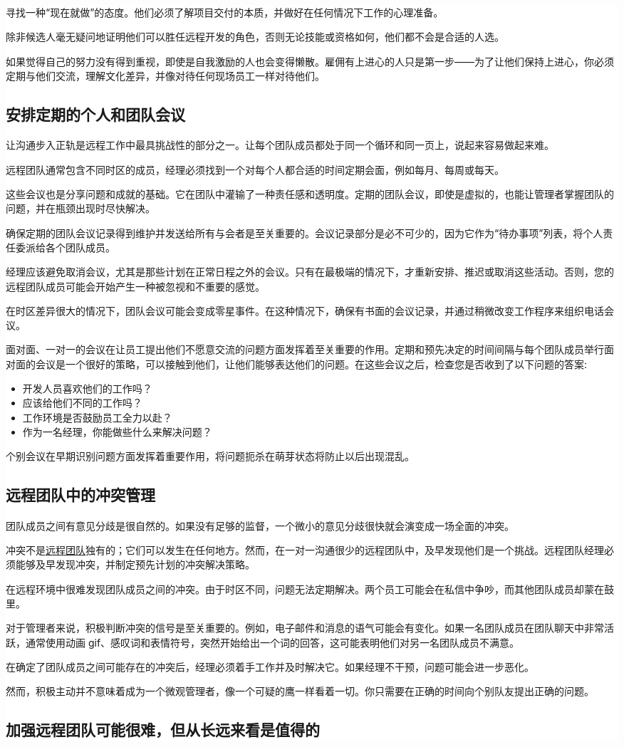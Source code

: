 寻找一种“现在就做”的态度。他们必须了解项目交付的本质，并做好在任何情况下工作的心理准备。

除非候选人毫无疑问地证明他们可以胜任远程开发的角色，否则无论技能或资格如何，他们都不会是合适的人选。

如果觉得自己的努力没有得到重视，即使是自我激励的人也会变得懒散。雇佣有上进心的人只是第一步——为了让他们保持上进心，你必须定期与他们交流，理解文化差异，并像对待任何现场员工一样对待他们。

## 安排定期的个人和团队会议

让沟通步入正轨是远程工作中最具挑战性的部分之一。让每个团队成员都处于同一个循环和同一页上，说起来容易做起来难。

远程团队通常包含不同时区的成员，经理必须找到一个对每个人都合适的时间定期会面，例如每月、每周或每天。

这些会议也是分享问题和成就的基础。它在团队中灌输了一种责任感和透明度。定期的团队会议，即使是虚拟的，也能让管理者掌握团队的问题，并在瓶颈出现时尽快解决。

确保定期的团队会议记录得到维护并发送给所有与会者是至关重要的。会议记录部分是必不可少的，因为它作为“待办事项”列表，将个人责任委派给各个团队成员。

经理应该避免取消会议，尤其是那些计划在正常日程之外的会议。只有在最极端的情况下，才重新安排、推迟或取消这些活动。否则，您的远程团队成员可能会开始产生一种被忽视和不重要的感觉。

在时区差异很大的情况下，团队会议可能会变成零星事件。在这种情况下，确保有书面的会议记录，并通过稍微改变工作程序来组织电话会议。

面对面、一对一的会议在让员工提出他们不愿意交流的问题方面发挥着至关重要的作用。定期和预先决定的时间间隔与每个团队成员举行面对面的会议是一个很好的策略，可以接触到他们，让他们能够表达他们的问题。在这些会议之后，检查您是否收到了以下问题的答案:

*   开发人员喜欢他们的工作吗？
*   应该给他们不同的工作吗？
*   工作环境是否鼓励员工全力以赴？
*   作为一名经理，你能做些什么来解决问题？

个别会议在早期识别问题方面发挥着重要作用，将问题扼杀在萌芽状态将防止以后出现混乱。

## 远程团队中的冲突管理

团队成员之间有意见分歧是很自然的。如果没有足够的监督，一个微小的意见分歧很快就会演变成一场全面的冲突。

冲突不是[远程团队](https://simpleprogrammer.com/remote-developer-team/)独有的；它们可以发生在任何地方。然而，在一对一沟通很少的远程团队中，及早发现他们是一个挑战。远程团队经理必须能够及早发现冲突，并制定预先计划的冲突解决策略。

在远程环境中很难发现团队成员之间的冲突。由于时区不同，问题无法定期解决。两个员工可能会在私信中争吵，而其他团队成员却蒙在鼓里。

对于管理者来说，积极判断冲突的信号是至关重要的。例如，电子邮件和消息的语气可能会有变化。如果一名团队成员在团队聊天中非常活跃，通常使用动画 gif、感叹词和表情符号，突然开始给出一个词的回答，这可能表明他们对另一名团队成员不满意。

在确定了团队成员之间可能存在的冲突后，经理必须着手工作并及时解决它。如果经理不干预，问题可能会进一步恶化。

然而，积极主动并不意味着成为一个微观管理者，像一个可疑的鹰一样看着一切。你只需要在正确的时间向个别队友提出正确的问题。

## 加强远程团队可能很难，但从长远来看是值得的

